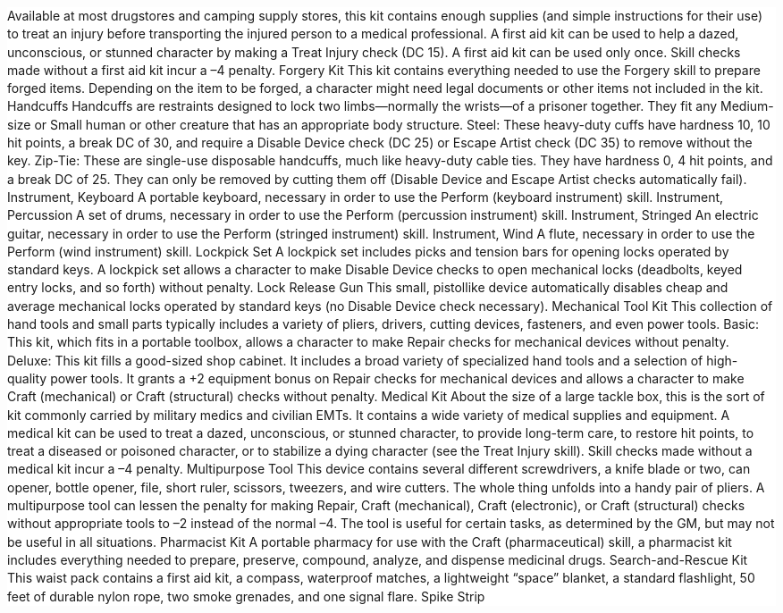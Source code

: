 Available at most drugstores and camping supply stores, this kit contains enough supplies (and simple instructions for their use) to treat an injury before transporting the injured person to a medical professional. A first aid kit can be used to help a dazed, unconscious, or stunned character by making a Treat Injury check (DC 15). A first aid kit can be used only once. Skill checks made without a first aid kit incur a –4 penalty.
Forgery Kit
This kit contains everything needed to use the Forgery skill to prepare forged items. Depending on the item to be forged, a character might need legal documents or other items not included in the kit.
Handcuffs
Handcuffs are restraints designed to lock two limbs—normally the wrists—of a prisoner together. They fit any Medium-size or Small human or other creature that has an appropriate body structure.
Steel: These heavy-duty cuffs have hardness 10, 10 hit points, a break DC of 30, and require a Disable Device check (DC 25) or Escape Artist check (DC 35) to remove without the key.
Zip-Tie: These are single-use disposable handcuffs, much like heavy-duty cable ties. They have hardness 0, 4 hit points, and a break DC of 25. They can only be removed by cutting them off (Disable Device and Escape Artist checks automatically fail).
Instrument, Keyboard
A portable keyboard, necessary in order to use the Perform (keyboard instrument) skill.
Instrument, Percussion
A set of drums, necessary in order to use the Perform (percussion instrument) skill.
Instrument, Stringed
An electric guitar, necessary in order to use the Perform (stringed instrument) skill.
Instrument, Wind
A flute, necessary in order to use the Perform (wind instrument) skill.
Lockpick Set
A lockpick set includes picks and tension bars for opening locks operated by standard keys. A lockpick set allows a character to make Disable Device checks to open mechanical locks (deadbolts, keyed entry locks, and so forth) without penalty.
Lock Release Gun
This small, pistollike device automatically disables cheap and average mechanical locks operated by standard keys (no Disable Device check necessary).
Mechanical Tool Kit
This collection of hand tools and small parts typically includes a variety of pliers, drivers, cutting devices, fasteners, and even power tools.
Basic: This kit, which fits in a portable toolbox, allows a character to make Repair checks for mechanical devices without penalty.
Deluxe: This kit fills a good-sized shop cabinet. It includes a broad variety of specialized hand tools and a selection of high-quality power tools. It grants a +2 equipment bonus on Repair checks for mechanical devices and allows a character to make Craft (mechanical) or Craft (structural) checks without penalty.
Medical Kit
About the size of a large tackle box, this is the sort of kit commonly carried by military medics and civilian EMTs. It contains a wide variety of medical supplies and equipment. A medical kit can be used to treat a dazed, unconscious, or stunned character, to provide long-term care, to restore hit points, to treat a diseased or poisoned character, or to stabilize a dying character (see the Treat Injury skill). Skill checks made without a medical kit incur a –4 penalty.
Multipurpose Tool
This device contains several different screwdrivers, a knife blade or two, can opener, bottle opener, file, short ruler, scissors, tweezers, and wire cutters. The whole thing unfolds into a handy pair of pliers. A multipurpose tool can lessen the penalty for making Repair, Craft (mechanical), Craft (electronic), or Craft (structural) checks without appropriate tools to –2 instead of the normal –4. The tool is useful for certain tasks, as determined by the GM, but may not be useful in all situations.
Pharmacist Kit
A portable pharmacy for use with the Craft (pharmaceutical) skill, a pharmacist kit includes everything needed to prepare, preserve, compound, analyze, and dispense medicinal drugs.
Search-and-Rescue Kit
This waist pack contains a first aid kit, a compass, waterproof matches, a lightweight “space” blanket, a standard flashlight, 50 feet of durable nylon rope, two smoke grenades, and one signal flare.
Spike Strip